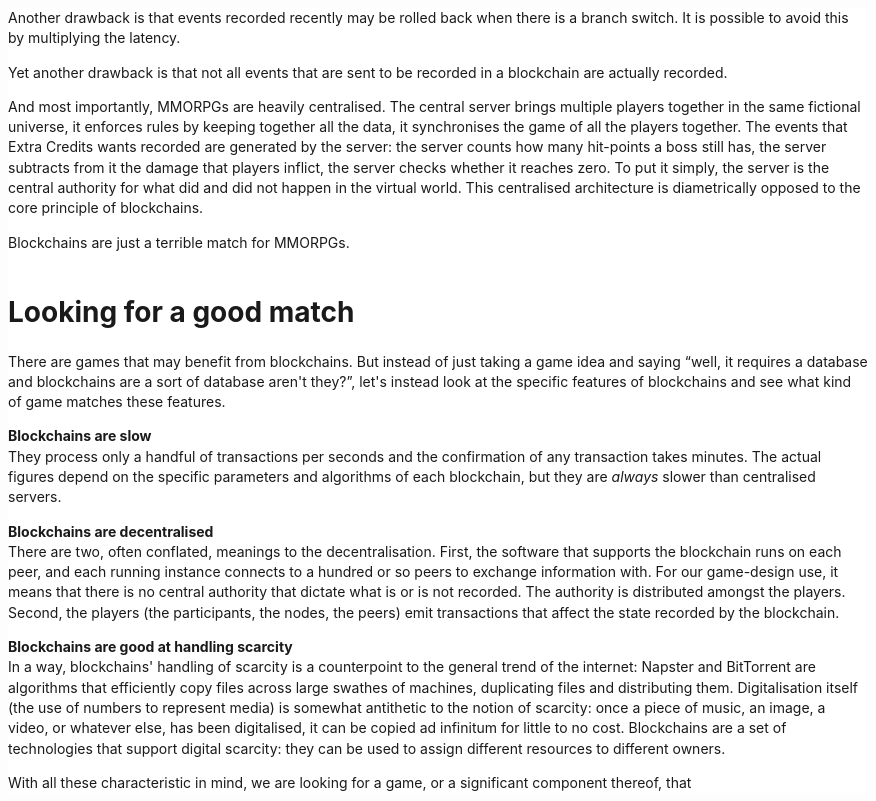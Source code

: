 Another drawback is that events recorded recently may be rolled back when there is a branch switch.
It is possible to avoid this by multiplying the latency.

Yet another drawback is that not all events that are sent to be recorded in a blockchain are actually recorded.

And most importantly, MMORPGs are heavily centralised.
The central server brings multiple players together in the same fictional universe, it enforces rules by keeping together all the data, it synchronises the game of all the players together.
The events that Extra Credits wants recorded are generated by the server: the server counts how many hit-points a boss still has, the server subtracts from it the damage that players inflict, the server checks whether it reaches zero.
To put it simply, the server is the central authority for what did and did not happen in the virtual world.
This centralised architecture is diametrically opposed to the core principle of blockchains.

Blockchains are just a terrible match for MMORPGs.


# Looking for a good match

There are games that may benefit from blockchains.
But instead of just taking a game idea and saying “well, it requires a database and blockchains are a sort of database aren't they?”, let's instead look at the specific features of blockchains and see what kind of game matches these features.

**Blockchains are slow**  
They process only a handful of transactions per seconds and the confirmation of any transaction takes minutes.
The actual figures depend on the specific parameters and algorithms of each blockchain, but they are *always* slower than centralised servers.

**Blockchains are decentralised**  
There are two, often conflated, meanings to the decentralisation.
First, the software that supports the blockchain runs on each peer, and each running instance connects to a hundred or so peers to exchange information with.
For our game-design use, it means that there is no central authority that dictate what is or is not recorded.
The authority is distributed amongst the players.
Second, the players (the participants, the nodes, the peers) emit transactions that affect the state recorded by the blockchain.

**Blockchains are good at handling scarcity**  
In a way, blockchains' handling of scarcity is a counterpoint to the general trend of the internet:
Napster and BitTorrent are algorithms that efficiently copy files across large swathes of machines, duplicating files and distributing them.
Digitalisation itself (the use of numbers to represent media) is somewhat antithetic to the notion of scarcity: once a piece of music, an image, a video, or whatever else, has been digitalised, it can be copied ad infinitum for little to no cost.
Blockchains are a set of technologies that support digital scarcity: they can be used to assign different resources to different owners.

With all these characteristic in mind, we are looking for a game, or a significant component thereof, that
